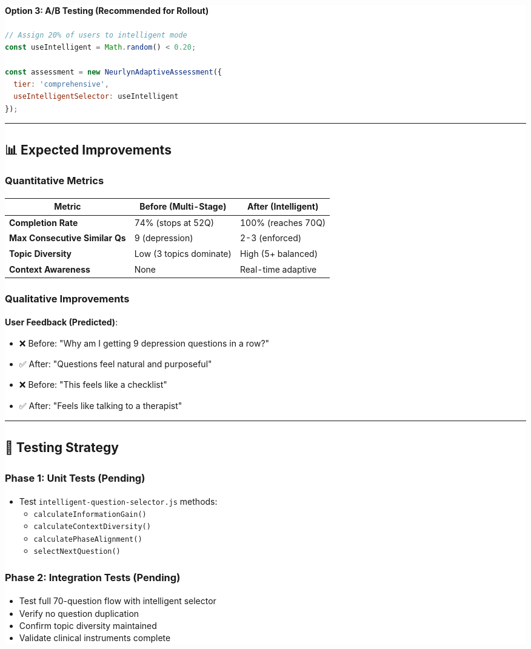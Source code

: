 #### Option 3: A/B Testing (Recommended for Rollout)
```javascript
// Assign 20% of users to intelligent mode
const useIntelligent = Math.random() < 0.20;

const assessment = new NeurlynAdaptiveAssessment({
  tier: 'comprehensive',
  useIntelligentSelector: useIntelligent
});
```

---

## 📊 Expected Improvements

### **Quantitative Metrics**

| Metric | Before (Multi-Stage) | After (Intelligent) |
|--------|---------------------|---------------------|
| **Completion Rate** | 74% (stops at 52Q) | 100% (reaches 70Q) |
| **Max Consecutive Similar Qs** | 9 (depression) | 2-3 (enforced) |
| **Topic Diversity** | Low (3 topics dominate) | High (5+ balanced) |
| **Context Awareness** | None | Real-time adaptive |

### **Qualitative Improvements**

**User Feedback (Predicted)**:
- ❌ Before: "Why am I getting 9 depression questions in a row?"
- ✅ After: "Questions feel natural and purposeful"

- ❌ Before: "This feels like a checklist"
- ✅ After: "Feels like talking to a therapist"

---

## 🧪 Testing Strategy

### **Phase 1: Unit Tests** (Pending)
- Test `intelligent-question-selector.js` methods:
  - `calculateInformationGain()`
  - `calculateContextDiversity()`
  - `calculatePhaseAlignment()`
  - `selectNextQuestion()`

### **Phase 2: Integration Tests** (Pending)
- Test full 70-question flow with intelligent selector
- Verify no question duplication
- Confirm topic diversity maintained
- Validate clinical instruments complete
